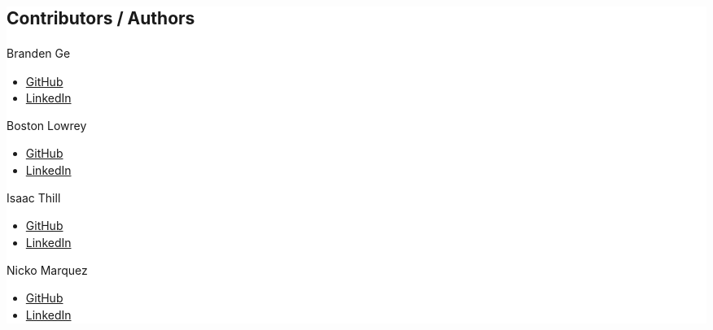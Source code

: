 ## Contributors / Authors

Branden Ge

- [GitHub](https://github.com/brandenge)
- [LinkedIn](https://www.linkedin.com/in/brandenge/)

Boston Lowrey

- [GitHub](https://github.com/BLowrey24)
- [LinkedIn](https://www.linkedin.com/in/boston-lowrey-43ba85260/)

Isaac Thill

- [GitHub](https://github.com/ithill22)
- [LinkedIn](https://www.linkedin.com/in/isaac-thill/)

Nicko Marquez

- [GitHub](https://github.com/NickolasAM)
- [LinkedIn](https://www.linkedin.com/in/nickolas-marquez-404752261/)
